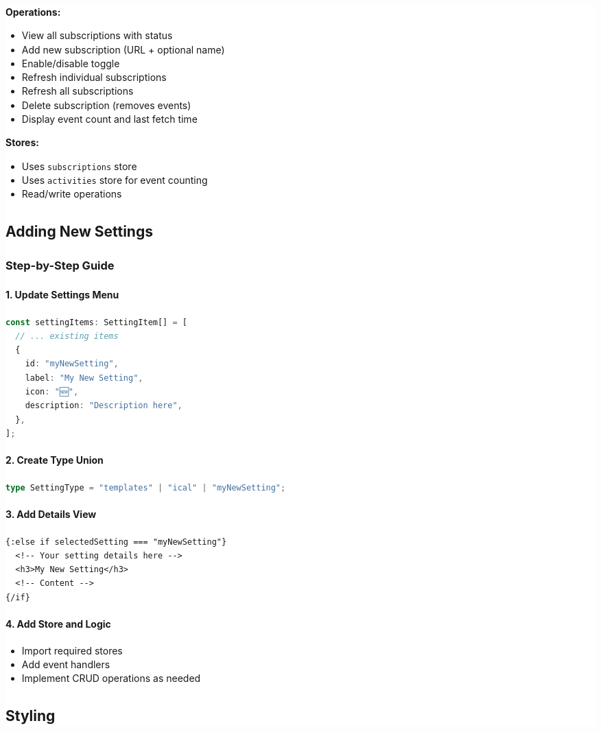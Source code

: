 **Operations:**
- View all subscriptions with status
- Add new subscription (URL + optional name)
- Enable/disable toggle
- Refresh individual subscriptions
- Refresh all subscriptions
- Delete subscription (removes events)
- Display event count and last fetch time

**Stores:**
- Uses `subscriptions` store
- Uses `activities` store for event counting
- Read/write operations

## Adding New Settings

### Step-by-Step Guide

#### 1. Update Settings Menu
```typescript
const settingItems: SettingItem[] = [
  // ... existing items
  {
    id: "myNewSetting",
    label: "My New Setting",
    icon: "🆕",
    description: "Description here",
  },
];
```

#### 2. Create Type Union
```typescript
type SettingType = "templates" | "ical" | "myNewSetting";
```

#### 3. Add Details View
```svelte
{:else if selectedSetting === "myNewSetting"}
  <!-- Your setting details here -->
  <h3>My New Setting</h3>
  <!-- Content -->
{/if}
```

#### 4. Add Store and Logic
- Import required stores
- Add event handlers
- Implement CRUD operations as needed

## Styling

